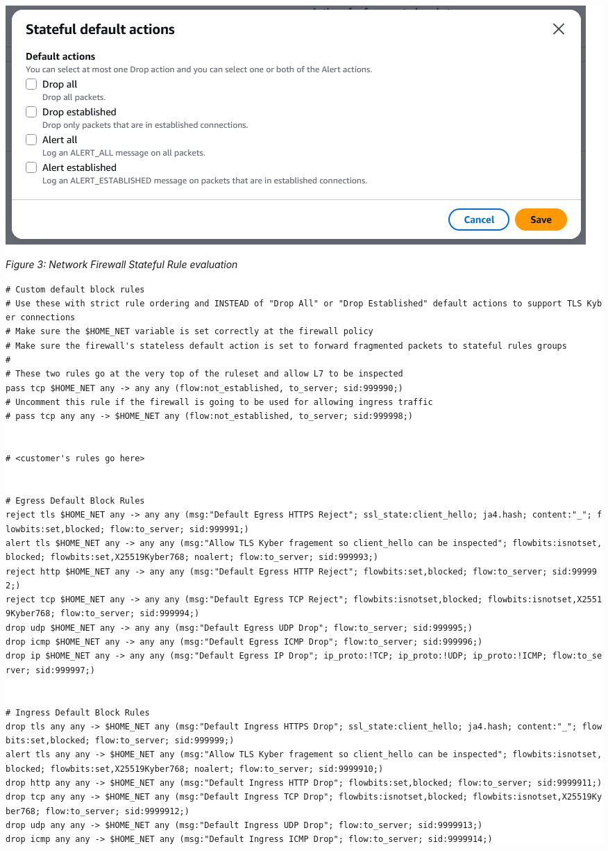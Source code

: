 ![ANF Stateful Rule evaluation](../../images/no-default-action2.png)

*Figure 3: Network Firewall Stateful Rule evaluation*

```
# Custom default block rules
# Use these with strict rule ordering and INSTEAD of "Drop All" or "Drop Established" default actions to support TLS Kyber connections
# Make sure the $HOME_NET variable is set correctly at the firewall policy
# Make sure the firewall's stateless default action is set to forward fragmented packets to stateful rules groups
#
# These two rules go at the very top of the ruleset and allow L7 to be inspected
pass tcp $HOME_NET any -> any any (flow:not_established, to_server; sid:999990;)
# Uncomment this rule if the firewall is going to be used for allowing ingress traffic 
# pass tcp any any -> $HOME_NET any (flow:not_established, to_server; sid:999998;)


# <customer's rules go here>


# Egress Default Block Rules
reject tls $HOME_NET any -> any any (msg:"Default Egress HTTPS Reject"; ssl_state:client_hello; ja4.hash; content:"_"; flowbits:set,blocked; flow:to_server; sid:999991;)
alert tls $HOME_NET any -> any any (msg:"Allow TLS Kyber fragement so client_hello can be inspected"; flowbits:isnotset,blocked; flowbits:set,X25519Kyber768; noalert; flow:to_server; sid:999993;)
reject http $HOME_NET any -> any any (msg:"Default Egress HTTP Reject"; flowbits:set,blocked; flow:to_server; sid:999992;)
reject tcp $HOME_NET any -> any any (msg:"Default Egress TCP Reject"; flowbits:isnotset,blocked; flowbits:isnotset,X25519Kyber768; flow:to_server; sid:999994;)
drop udp $HOME_NET any -> any any (msg:"Default Egress UDP Drop"; flow:to_server; sid:999995;)
drop icmp $HOME_NET any -> any any (msg:"Default Egress ICMP Drop"; flow:to_server; sid:999996;)
drop ip $HOME_NET any -> any any (msg:"Default Egress IP Drop"; ip_proto:!TCP; ip_proto:!UDP; ip_proto:!ICMP; flow:to_server; sid:999997;)


# Ingress Default Block Rules
drop tls any any -> $HOME_NET any (msg:"Default Ingress HTTPS Drop"; ssl_state:client_hello; ja4.hash; content:"_"; flowbits:set,blocked; flow:to_server; sid:999999;)
alert tls any any -> $HOME_NET any (msg:"Allow TLS Kyber fragement so client_hello can be inspected"; flowbits:isnotset,blocked; flowbits:set,X25519Kyber768; noalert; flow:to_server; sid:9999910;)
drop http any any -> $HOME_NET any (msg:"Default Ingress HTTP Drop"; flowbits:set,blocked; flow:to_server; sid:9999911;)
drop tcp any any -> $HOME_NET any (msg:"Default Ingress TCP Drop"; flowbits:isnotset,blocked; flowbits:isnotset,X25519Kyber768; flow:to_server; sid:9999912;)
drop udp any any -> $HOME_NET any (msg:"Default Ingress UDP Drop"; flow:to_server; sid:9999913;)
drop icmp any any -> $HOME_NET any (msg:"Default Ingress ICMP Drop"; flow:to_server; sid:9999914;)
```